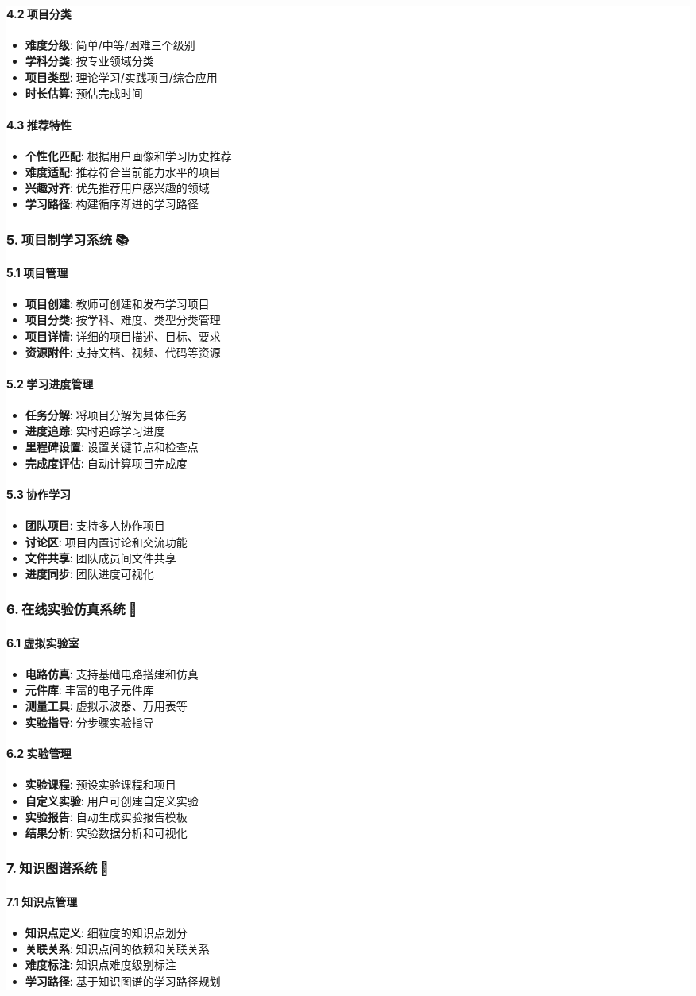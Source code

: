 #### 4.2 项目分类
- **难度分级**: 简单/中等/困难三个级别
- **学科分类**: 按专业领域分类
- **项目类型**: 理论学习/实践项目/综合应用
- **时长估算**: 预估完成时间

#### 4.3 推荐特性
- **个性化匹配**: 根据用户画像和学习历史推荐
- **难度适配**: 推荐符合当前能力水平的项目
- **兴趣对齐**: 优先推荐用户感兴趣的领域
- **学习路径**: 构建循序渐进的学习路径

### 5. 项目制学习系统 📚

#### 5.1 项目管理
- **项目创建**: 教师可创建和发布学习项目
- **项目分类**: 按学科、难度、类型分类管理
- **项目详情**: 详细的项目描述、目标、要求
- **资源附件**: 支持文档、视频、代码等资源

#### 5.2 学习进度管理
- **任务分解**: 将项目分解为具体任务
- **进度追踪**: 实时追踪学习进度
- **里程碑设置**: 设置关键节点和检查点
- **完成度评估**: 自动计算项目完成度

#### 5.3 协作学习
- **团队项目**: 支持多人协作项目
- **讨论区**: 项目内置讨论和交流功能
- **文件共享**: 团队成员间文件共享
- **进度同步**: 团队进度可视化

### 6. 在线实验仿真系统 🔬

#### 6.1 虚拟实验室
- **电路仿真**: 支持基础电路搭建和仿真
- **元件库**: 丰富的电子元件库
- **测量工具**: 虚拟示波器、万用表等
- **实验指导**: 分步骤实验指导

#### 6.2 实验管理
- **实验课程**: 预设实验课程和项目
- **自定义实验**: 用户可创建自定义实验
- **实验报告**: 自动生成实验报告模板
- **结果分析**: 实验数据分析和可视化

### 7. 知识图谱系统 🧠

#### 7.1 知识点管理
- **知识点定义**: 细粒度的知识点划分
- **关联关系**: 知识点间的依赖和关联关系
- **难度标注**: 知识点难度级别标注
- **学习路径**: 基于知识图谱的学习路径规划
